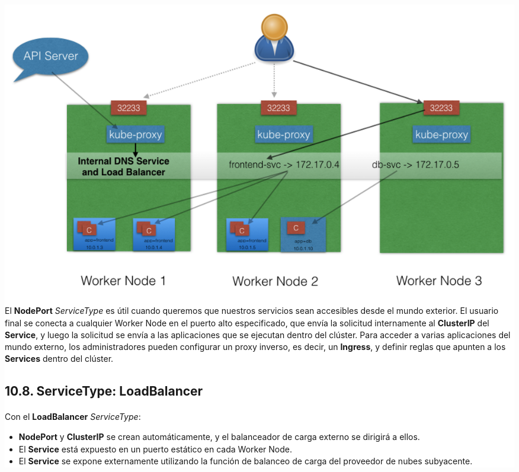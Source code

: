 ![alt text](https://github.com/amartingarcia/k8s_training/blob/master/images/10.7_NodePort.png)

El __NodePort__ _ServiceType_ es útil cuando queremos que nuestros servicios sean accesibles desde el mundo exterior. El usuario final se conecta a cualquier Worker Node en el puerto alto especificado, que envía la solicitud internamente al __ClusterIP__ del __Service__, y luego la solicitud se envía a las aplicaciones que se ejecutan dentro del clúster. Para acceder a varias aplicaciones del mundo externo, los administradores pueden configurar un proxy inverso, es decir, un __Ingress__, y definir reglas que apunten a los __Services__ dentro del clúster.


## 10.8. ServiceType: LoadBalancer
Con el __LoadBalancer__ _ServiceType_:

* __NodePort__ y __ClusterIP__ se crean automáticamente, y el balanceador de carga externo se dirigirá a ellos.
* El __Service__ está expuesto en un puerto estático en cada Worker Node.
* El __Service__ se expone externamente utilizando la función de balanceo de carga del proveedor de nubes subyacente.
